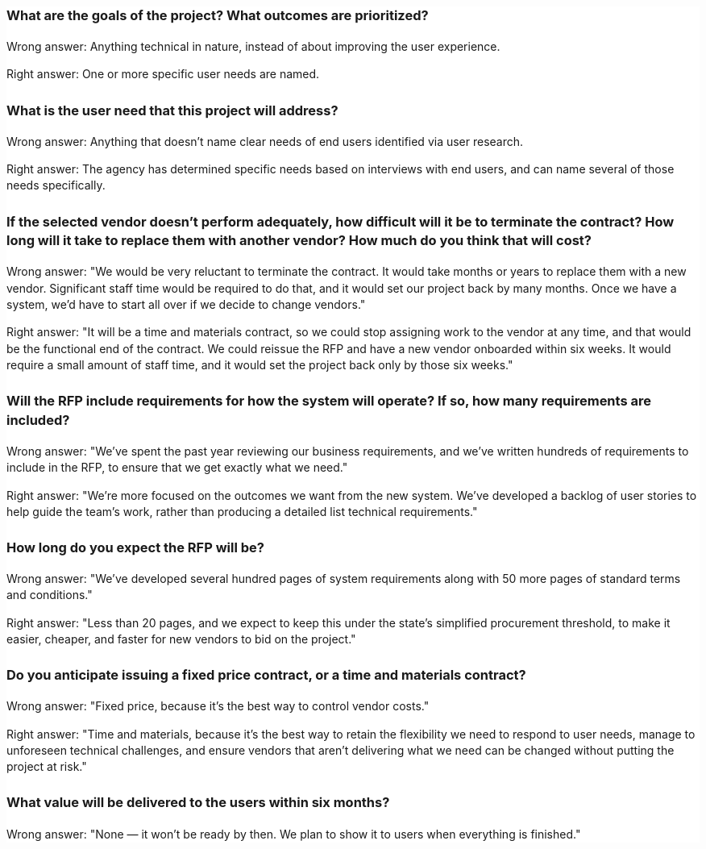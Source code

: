 ### What are the goals of the project? What outcomes are prioritized?

Wrong answer: Anything technical in nature, instead of about improving the user experience.

Right answer: One or more specific user needs are named.

### What is the user need that this project will address?
Wrong answer: Anything that doesn’t name clear needs of end users identified via user research.

Right answer: The agency has determined specific needs based on interviews with end users, and can name several of those needs specifically.

### If the selected vendor doesn’t perform adequately, how difficult will it be to terminate the contract? How long will it take to replace them with another vendor? How much do you think that will cost?
Wrong answer: "We would be very reluctant to terminate the contract. It would take months or years to replace them with a new vendor. Significant staff time would be required to do that, and it would set our project back by many months. Once we have a system, we’d have to start all over if we decide to change vendors."

Right answer: "It will be a time and materials contract, so we could stop assigning work to the vendor at any time, and that would be the functional end of the contract. We could reissue the RFP and have a new vendor onboarded within six weeks. It would require a small amount of staff time, and it would set the project back only by those six weeks."

### Will the RFP include requirements for how the system will operate? If so, how many requirements are included?
Wrong answer: "We’ve spent the past year reviewing our business requirements, and we’ve written hundreds of requirements to include in the RFP, to ensure that we get exactly what we need."

Right answer: "We’re more focused on the outcomes we want from the new system. We’ve developed a backlog of user stories to help guide the team’s work, rather than producing a detailed list technical requirements."

### How long do you expect the RFP will be?
Wrong answer: "We’ve developed several hundred pages of system requirements along with 50 more pages of standard terms and conditions."

Right answer: "Less than 20 pages, and we expect to keep this under the state’s simplified procurement threshold, to make it easier, cheaper, and faster for new vendors to bid on the project."

### Do you anticipate issuing a fixed price contract, or a time and materials contract?
Wrong answer: "Fixed price, because it’s the best way to control vendor costs."

Right answer: "Time and materials, because it’s the best way to retain the flexibility we need to respond to user needs, manage to unforeseen technical challenges, and ensure vendors that aren’t delivering what we need can be changed without putting the project at risk."

### What value will be delivered to the users within six months?
Wrong answer: "None — it won’t be ready by then. We plan to show it to users when everything is finished."
